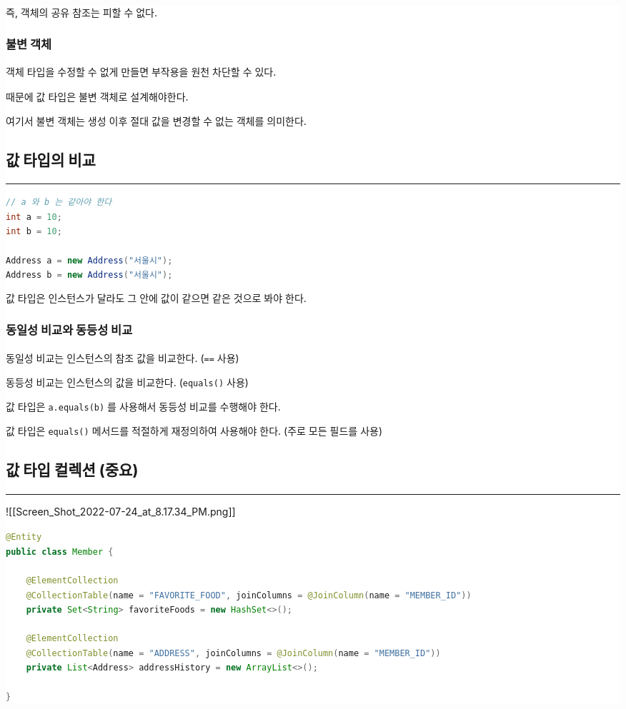 즉, 객체의 공유 참조는 피할 수 없다.

### 불변 객체

객체 타입을 수정할 수 없게 만들면 부작용을 원천 차단할 수 있다.

때문에 값 타입은 불변 객체로 설계해야한다.

여기서 불변 객체는 생성 이후 절대 값을 변경할 수 없는 객체를 의미한다.

## 값 타입의 비교

---

```java
// a 와 b 는 같아야 한다
int a = 10;
int b = 10;

Address a = new Address("서울시");
Address b = new Address("서울시");
```

값 타입은 인스턴스가 달라도 그 안에 값이 같으면 같은 것으로 봐야 한다.

### 동일성 비교와 동등성 비교

동일성 비교는 인스턴스의 참조 값을 비교한다. (`==` 사용)

동등성 비교는 인스턴스의 값을 비교한다. (`equals()` 사용)

값 타입은 `a.equals(b)` 를 사용해서 동등성 비교를 수행해야 한다.

값 타입은 `equals()` 메서드를 적절하게 재정의하여 사용해야 한다. (주로 모든 필드를 사용)

## 값 타입 컬렉션 (중요)

---

![[Screen_Shot_2022-07-24_at_8.17.34_PM.png]]
```java
@Entity
public class Member {

    @ElementCollection
    @CollectionTable(name = "FAVORITE_FOOD", joinColumns = @JoinColumn(name = "MEMBER_ID"))
    private Set<String> favoriteFoods = new HashSet<>();

    @ElementCollection
    @CollectionTable(name = "ADDRESS", joinColumns = @JoinColumn(name = "MEMBER_ID"))
    private List<Address> addressHistory = new ArrayList<>();

}
```
